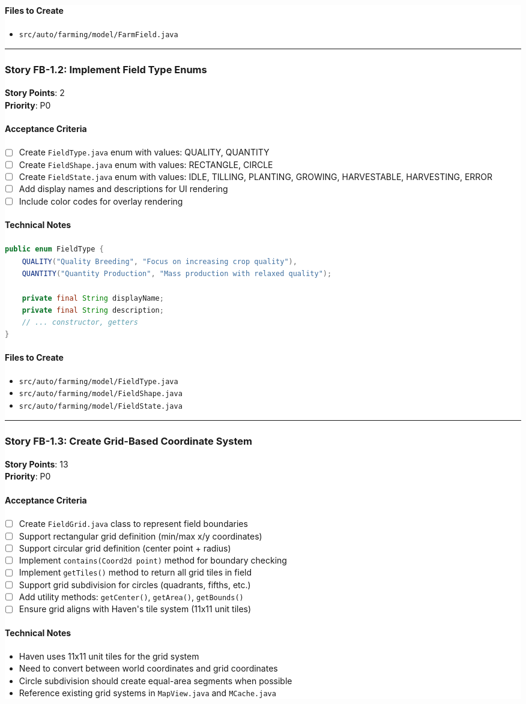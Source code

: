 #### Files to Create
- `src/auto/farming/model/FarmField.java`

---

### Story FB-1.2: Implement Field Type Enums
**Story Points**: 2  
**Priority**: P0  

#### Acceptance Criteria
- [ ] Create `FieldType.java` enum with values: QUALITY, QUANTITY
- [ ] Create `FieldShape.java` enum with values: RECTANGLE, CIRCLE
- [ ] Create `FieldState.java` enum with values: IDLE, TILLING, PLANTING, GROWING, HARVESTABLE, HARVESTING, ERROR
- [ ] Add display names and descriptions for UI rendering
- [ ] Include color codes for overlay rendering

#### Technical Notes
```java
public enum FieldType {
    QUALITY("Quality Breeding", "Focus on increasing crop quality"),
    QUANTITY("Quantity Production", "Mass production with relaxed quality");
    
    private final String displayName;
    private final String description;
    // ... constructor, getters
}
```

#### Files to Create
- `src/auto/farming/model/FieldType.java`
- `src/auto/farming/model/FieldShape.java`
- `src/auto/farming/model/FieldState.java`

---

### Story FB-1.3: Create Grid-Based Coordinate System
**Story Points**: 13  
**Priority**: P0  

#### Acceptance Criteria
- [ ] Create `FieldGrid.java` class to represent field boundaries
- [ ] Support rectangular grid definition (min/max x/y coordinates)
- [ ] Support circular grid definition (center point + radius)
- [ ] Implement `contains(Coord2d point)` method for boundary checking
- [ ] Implement `getTiles()` method to return all grid tiles in field
- [ ] Support grid subdivision for circles (quadrants, fifths, etc.)
- [ ] Add utility methods: `getCenter()`, `getArea()`, `getBounds()`
- [ ] Ensure grid aligns with Haven's tile system (11x11 unit tiles)

#### Technical Notes
- Haven uses 11x11 unit tiles for the grid system
- Need to convert between world coordinates and grid coordinates
- Circle subdivision should create equal-area segments when possible
- Reference existing grid systems in `MapView.java` and `MCache.java`
